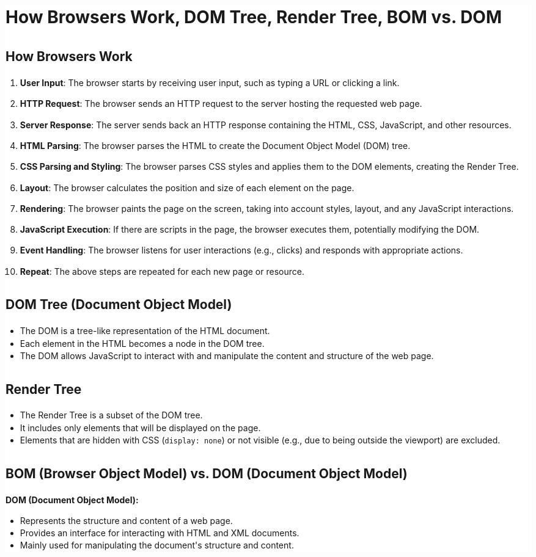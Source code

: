# How Browsers Work, DOM Tree, Render Tree, BOM vs. DOM

## How Browsers Work

1. **User Input**: The browser starts by receiving user input, such as typing a URL or clicking a link.

2. **HTTP Request**: The browser sends an HTTP request to the server hosting the requested web page.

3. **Server Response**: The server sends back an HTTP response containing the HTML, CSS, JavaScript, and other resources.

4. **HTML Parsing**: The browser parses the HTML to create the Document Object Model (DOM) tree.

5. **CSS Parsing and Styling**: The browser parses CSS styles and applies them to the DOM elements, creating the Render Tree.

6. **Layout**: The browser calculates the position and size of each element on the page.

7. **Rendering**: The browser paints the page on the screen, taking into account styles, layout, and any JavaScript interactions.

8. **JavaScript Execution**: If there are scripts in the page, the browser executes them, potentially modifying the DOM.

9. **Event Handling**: The browser listens for user interactions (e.g., clicks) and responds with appropriate actions.

10. **Repeat**: The above steps are repeated for each new page or resource.

## DOM Tree (Document Object Model)

- The DOM is a tree-like representation of the HTML document.
- Each element in the HTML becomes a node in the DOM tree.
- The DOM allows JavaScript to interact with and manipulate the content and structure of the web page.

## Render Tree

- The Render Tree is a subset of the DOM tree.
- It includes only elements that will be displayed on the page.
- Elements that are hidden with CSS (`display: none`) or not visible (e.g., due to being outside the viewport) are excluded.

## BOM (Browser Object Model) vs. DOM (Document Object Model)

**DOM (Document Object Model):**

- Represents the structure and content of a web page.
- Provides an interface for interacting with HTML and XML documents.
- Mainly used for manipulating the document's structure and content.

